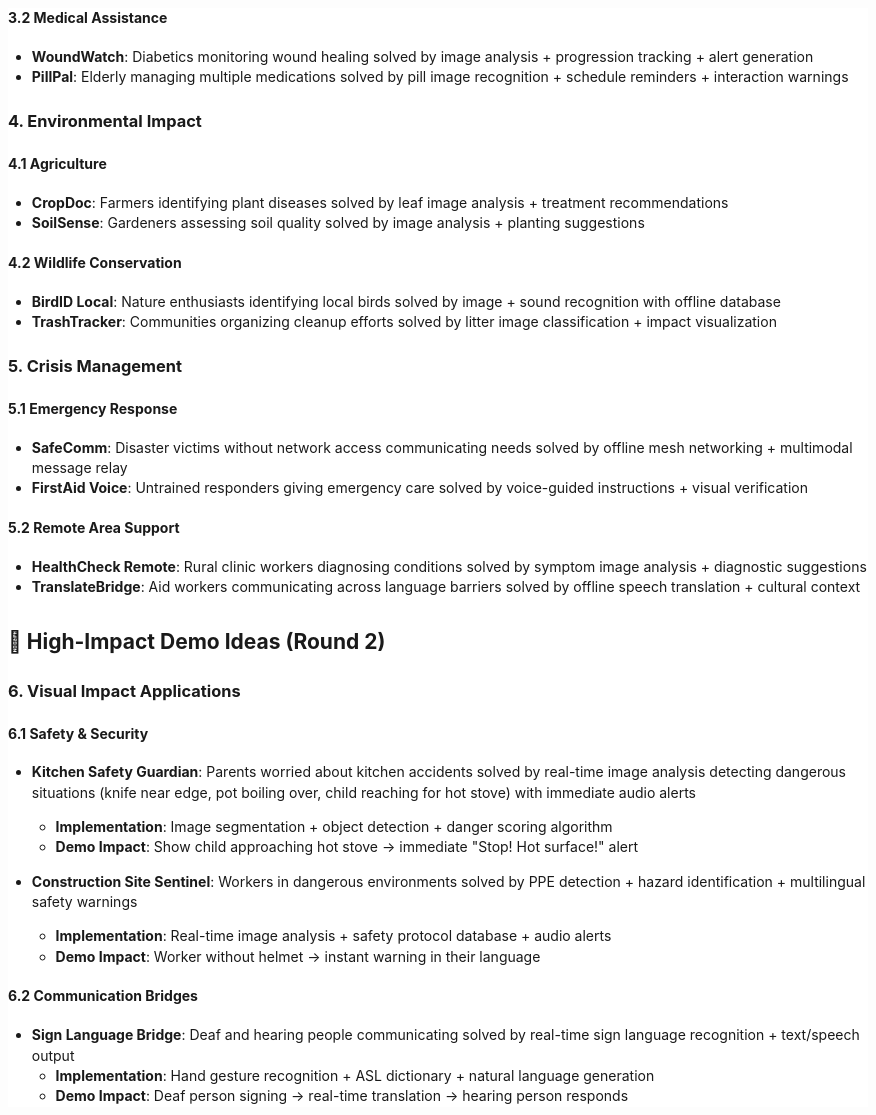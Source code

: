 #### 3.2 Medical Assistance
- **WoundWatch**: Diabetics monitoring wound healing solved by image analysis + progression tracking + alert generation
- **PillPal**: Elderly managing multiple medications solved by pill image recognition + schedule reminders + interaction warnings

### 4. Environmental Impact

#### 4.1 Agriculture
- **CropDoc**: Farmers identifying plant diseases solved by leaf image analysis + treatment recommendations
- **SoilSense**: Gardeners assessing soil quality solved by image analysis + planting suggestions

#### 4.2 Wildlife Conservation
- **BirdID Local**: Nature enthusiasts identifying local birds solved by image + sound recognition with offline database
- **TrashTracker**: Communities organizing cleanup efforts solved by litter image classification + impact visualization

### 5. Crisis Management

#### 5.1 Emergency Response
- **SafeComm**: Disaster victims without network access communicating needs solved by offline mesh networking + multimodal message relay
- **FirstAid Voice**: Untrained responders giving emergency care solved by voice-guided instructions + visual verification

#### 5.2 Remote Area Support
- **HealthCheck Remote**: Rural clinic workers diagnosing conditions solved by symptom image analysis + diagnostic suggestions
- **TranslateBridge**: Aid workers communicating across language barriers solved by offline speech translation + cultural context

## 🌟 High-Impact Demo Ideas (Round 2)

### 6. Visual Impact Applications

#### 6.1 Safety & Security
- **Kitchen Safety Guardian**: Parents worried about kitchen accidents solved by real-time image analysis detecting dangerous situations (knife near edge, pot boiling over, child reaching for hot stove) with immediate audio alerts
  - **Implementation**: Image segmentation + object detection + danger scoring algorithm
  - **Demo Impact**: Show child approaching hot stove → immediate "Stop! Hot surface!" alert

- **Construction Site Sentinel**: Workers in dangerous environments solved by PPE detection + hazard identification + multilingual safety warnings
  - **Implementation**: Real-time image analysis + safety protocol database + audio alerts
  - **Demo Impact**: Worker without helmet → instant warning in their language

#### 6.2 Communication Bridges
- **Sign Language Bridge**: Deaf and hearing people communicating solved by real-time sign language recognition + text/speech output
  - **Implementation**: Hand gesture recognition + ASL dictionary + natural language generation
  - **Demo Impact**: Deaf person signing → real-time translation → hearing person responds
